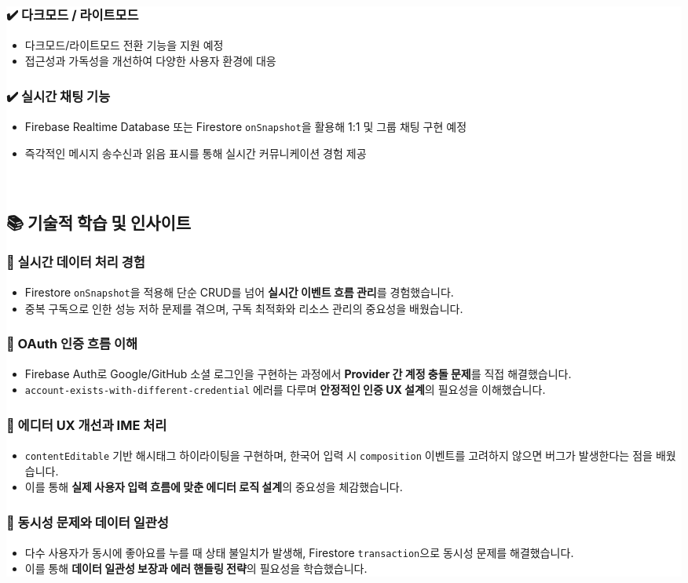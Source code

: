 ### ✔️ 다크모드 / 라이트모드

- 다크모드/라이트모드 전환 기능을 지원 예정
- 접근성과 가독성을 개선하여 다양한 사용자 환경에 대응

### ✔️ 실시간 채팅 기능

- Firebase Realtime Database 또는 Firestore `onSnapshot`을 활용해 1:1 및 그룹 채팅 구현 예정
- 즉각적인 메시지 송수신과 읽음 표시를 통해 실시간 커뮤니케이션 경험 제공

  <br/>

## 📚 기술적 학습 및 인사이트

### 📍 실시간 데이터 처리 경험

- Firestore `onSnapshot`을 적용해 단순 CRUD를 넘어 **실시간 이벤트 흐름 관리**를 경험했습니다.
- 중복 구독으로 인한 성능 저하 문제를 겪으며, 구독 최적화와 리소스 관리의 중요성을 배웠습니다.

### 📍 OAuth 인증 흐름 이해

- Firebase Auth로 Google/GitHub 소셜 로그인을 구현하는 과정에서 **Provider 간 계정 충돌 문제**를 직접 해결했습니다.
- `account-exists-with-different-credential` 에러를 다루며 **안정적인 인증 UX 설계**의 필요성을 이해했습니다.

### 📍 에디터 UX 개선과 IME 처리

- `contentEditable` 기반 해시태그 하이라이팅을 구현하며, 한국어 입력 시 `composition` 이벤트를 고려하지 않으면 버그가 발생한다는 점을 배웠습니다.
- 이를 통해 **실제 사용자 입력 흐름에 맞춘 에디터 로직 설계**의 중요성을 체감했습니다.

### 📍 동시성 문제와 데이터 일관성

- 다수 사용자가 동시에 좋아요를 누를 때 상태 불일치가 발생해, Firestore `transaction`으로 동시성 문제를 해결했습니다.
- 이를 통해 **데이터 일관성 보장과 에러 핸들링 전략**의 필요성을 학습했습니다.
